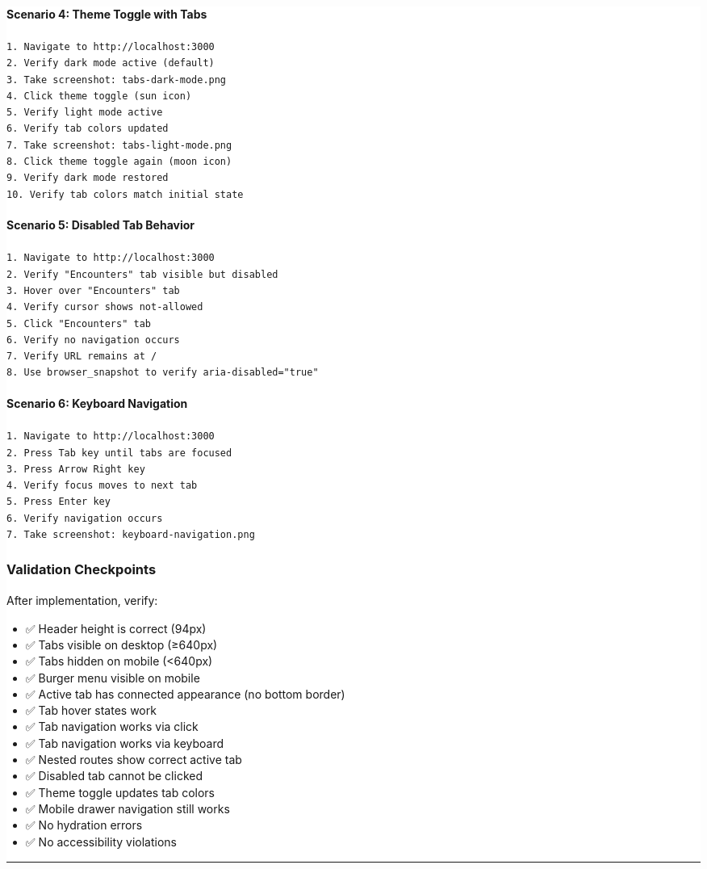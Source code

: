 #### Scenario 4: Theme Toggle with Tabs

```
1. Navigate to http://localhost:3000
2. Verify dark mode active (default)
3. Take screenshot: tabs-dark-mode.png
4. Click theme toggle (sun icon)
5. Verify light mode active
6. Verify tab colors updated
7. Take screenshot: tabs-light-mode.png
8. Click theme toggle again (moon icon)
9. Verify dark mode restored
10. Verify tab colors match initial state
```

#### Scenario 5: Disabled Tab Behavior

```
1. Navigate to http://localhost:3000
2. Verify "Encounters" tab visible but disabled
3. Hover over "Encounters" tab
4. Verify cursor shows not-allowed
5. Click "Encounters" tab
6. Verify no navigation occurs
7. Verify URL remains at /
8. Use browser_snapshot to verify aria-disabled="true"
```

#### Scenario 6: Keyboard Navigation

```
1. Navigate to http://localhost:3000
2. Press Tab key until tabs are focused
3. Press Arrow Right key
4. Verify focus moves to next tab
5. Press Enter key
6. Verify navigation occurs
7. Take screenshot: keyboard-navigation.png
```

### Validation Checkpoints

After implementation, verify:

- ✅ Header height is correct (94px)
- ✅ Tabs visible on desktop (≥640px)
- ✅ Tabs hidden on mobile (<640px)
- ✅ Burger menu visible on mobile
- ✅ Active tab has connected appearance (no bottom border)
- ✅ Tab hover states work
- ✅ Tab navigation works via click
- ✅ Tab navigation works via keyboard
- ✅ Nested routes show correct active tab
- ✅ Disabled tab cannot be clicked
- ✅ Theme toggle updates tab colors
- ✅ Mobile drawer navigation still works
- ✅ No hydration errors
- ✅ No accessibility violations

---